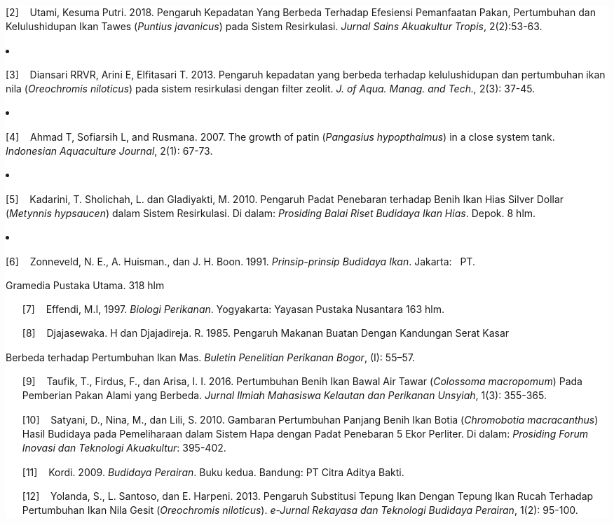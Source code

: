 <p><span class="font3">[2] &nbsp;&nbsp;&nbsp;Utami, Kesuma Putri. 2018. Pengaruh Kepadatan Yang Berbeda Terhadap Efesiensi Pemanfaatan Pakan, Pertumbuhan dan Kelulushidupan Ikan Tawes (</span><span class="font3" style="font-style:italic;">Puntius javanicus</span><span class="font3">) pada Sistem Resirkulasi. </span><span class="font3" style="font-style:italic;">Jurnal Sains Akuakultur Tropis</span><span class="font3">, 2(2):53-63.</span></p></li>
<li>
<p><span class="font3">[3] &nbsp;&nbsp;&nbsp;Diansari RRVR, Arini E, Elfitasari T. 2013. Pengaruh kepadatan yang berbeda terhadap kelulushidupan dan pertumbuhan ikan nila (</span><span class="font3" style="font-style:italic;">Oreochromis niloticus</span><span class="font3">) pada sistem resirkulasi dengan filter zeolit. </span><span class="font3" style="font-style:italic;">J. of Aqua. Manag. and Tech.,</span><span class="font3"> 2(3): 37-45.</span></p></li>
<li>
<p><span class="font3">[4] &nbsp;&nbsp;&nbsp;Ahmad T, Sofiarsih L, and Rusmana. 2007. The growth of patin (</span><span class="font3" style="font-style:italic;">Pangasius hypopthalmus</span><span class="font3">) in a close system tank. </span><span class="font3" style="font-style:italic;">Indonesian Aquaculture Journal</span><span class="font3">, 2(1): 67-73.</span></p></li>
<li>
<p><span class="font3">[5] &nbsp;&nbsp;&nbsp;Kadarini, T. Sholichah, L. dan Gladiyakti, M. 2010. Pengaruh Padat Penebaran terhadap Benih Ikan Hias Silver Dollar (</span><span class="font3" style="font-style:italic;">Metynnis hypsaucen</span><span class="font3">) dalam Sistem Resirkulasi. Di dalam: </span><span class="font3" style="font-style:italic;">Prosiding Balai Riset Budidaya Ikan Hias</span><span class="font3">. Depok. 8 hlm.</span></p></li>
<li>
<p><span class="font3">[6] &nbsp;&nbsp;&nbsp;Zonneveld, N. E., A. Huisman., dan J. H. Boon. 1991. </span><span class="font3" style="font-style:italic;">Prinsip-prinsip Budidaya Ikan</span><span class="font3">. Jakarta: &nbsp;&nbsp;PT.</span></p></li></ul>
<p><span class="font3">Gramedia Pustaka Utama. 318 hlm</span></p>
<ul style="list-style:none;"><li>
<p><span class="font3">[7] &nbsp;&nbsp;&nbsp;Effendi, M.I, 1997. </span><span class="font3" style="font-style:italic;">Biologi Perikanan</span><span class="font3">. Yogyakarta: Yayasan Pustaka Nusantara 163 hlm.</span></p></li>
<li>
<p><span class="font3">[8] &nbsp;&nbsp;&nbsp;Djajasewaka. H dan Djajadireja. R. 1985. Pengaruh Makanan Buatan Dengan Kandungan Serat Kasar</span></p></li></ul>
<p><span class="font3">Berbeda terhadap Pertumbuhan Ikan Mas. </span><span class="font3" style="font-style:italic;">Buletin Penelitian Perikanan Bogor</span><span class="font3">, (I): 55–57.</span></p>
<ul style="list-style:none;"><li>
<p><span class="font3">[9] &nbsp;&nbsp;&nbsp;Taufik, T., Firdus, F., dan Arisa, I. I. 2016. Pertumbuhan Benih Ikan Bawal Air Tawar (</span><span class="font3" style="font-style:italic;">Colossoma macropomum</span><span class="font3">) Pada Pemberian Pakan Alami yang Berbeda. </span><span class="font3" style="font-style:italic;">Jurnal Ilmiah Mahasiswa Kelautan dan Perikanan Unsyiah</span><span class="font3">, 1(3): 355-365.</span></p></li>
<li>
<p><span class="font3">[10] &nbsp;&nbsp;&nbsp;Satyani, D., Nina, M., dan Lili, S. 2010. Gambaran Pertumbuhan Panjang Benih Ikan Botia (</span><span class="font3" style="font-style:italic;">Chromobotia macracanthus</span><span class="font3">) Hasil Budidaya pada Pemeliharaan dalam Sistem Hapa dengan Padat Penebaran 5 Ekor Perliter. Di dalam: </span><span class="font3" style="font-style:italic;">Prosiding Forum Inovasi dan Teknologi Akuakultur</span><span class="font3">: 395-402.</span></p></li>
<li>
<p><span class="font3">[11] &nbsp;&nbsp;&nbsp;Kordi. 2009. </span><span class="font3" style="font-style:italic;">Budidaya Perairan</span><span class="font3">. Buku kedua. Bandung: PT Citra Aditya Bakti.</span></p></li>
<li>
<p><span class="font3">[12] &nbsp;&nbsp;&nbsp;Yolanda, S., L. Santoso, dan E. Harpeni. 2013. Pengaruh Substitusi Tepung Ikan Dengan Tepung Ikan Rucah Terhadap Pertumbuhan Ikan Nila Gesit (</span><span class="font3" style="font-style:italic;">Oreochromis niloticus</span><span class="font3">). </span><span class="font3" style="font-style:italic;">e-Jurnal Rekayasa dan Teknologi Budidaya Perairan</span><span class="font3">, 1(2): 95-100.</span></p></li>
<li>